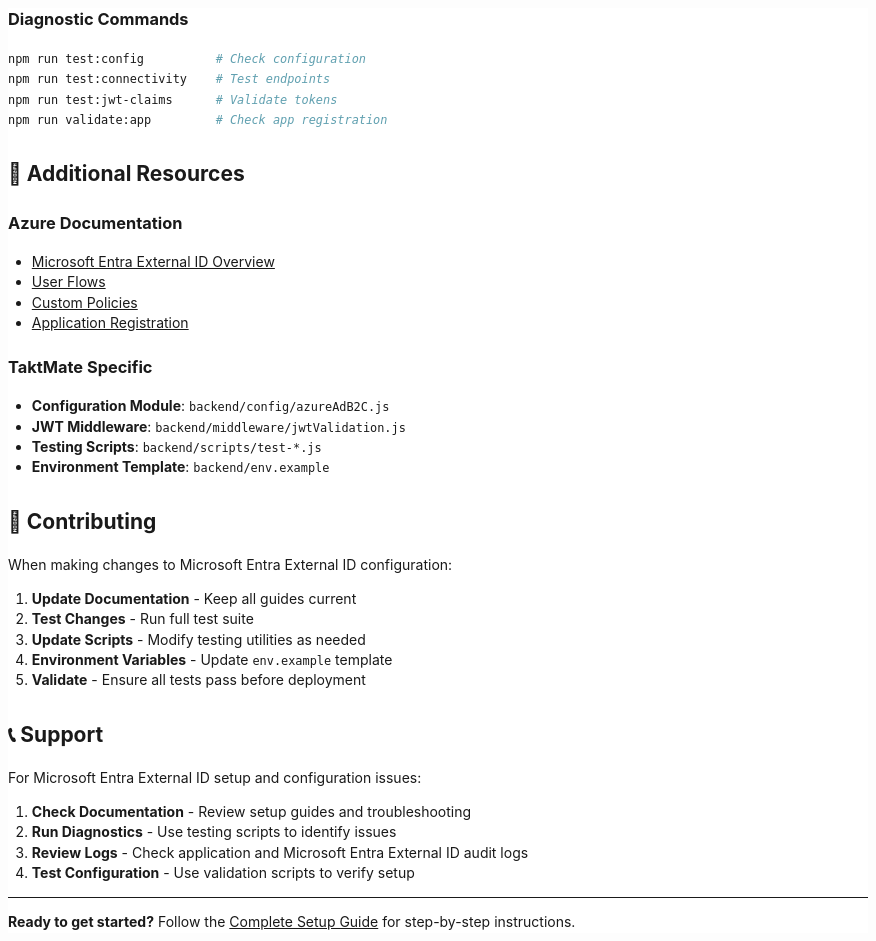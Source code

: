 ### Diagnostic Commands
```bash
npm run test:config          # Check configuration
npm run test:connectivity    # Test endpoints
npm run test:jwt-claims      # Validate tokens
npm run validate:app         # Check app registration
```

## 📖 Additional Resources

### Azure Documentation
- [Microsoft Entra External ID Overview](https://docs.microsoft.com/azure/active-directory-b2c/)
- [User Flows](https://docs.microsoft.com/azure/active-directory-b2c/user-flow-overview)
- [Custom Policies](https://docs.microsoft.com/azure/active-directory-b2c/custom-policy-overview)
- [Application Registration](https://docs.microsoft.com/azure/active-directory-b2c/tutorial-register-applications)

### TaktMate Specific
- **Configuration Module**: `backend/config/azureAdB2C.js`
- **JWT Middleware**: `backend/middleware/jwtValidation.js`
- **Testing Scripts**: `backend/scripts/test-*.js`
- **Environment Template**: `backend/env.example`

## 🤝 Contributing

When making changes to Microsoft Entra External ID configuration:

1. **Update Documentation** - Keep all guides current
2. **Test Changes** - Run full test suite
3. **Update Scripts** - Modify testing utilities as needed
4. **Environment Variables** - Update `env.example` template
5. **Validate** - Ensure all tests pass before deployment

## 📞 Support

For Microsoft Entra External ID setup and configuration issues:

1. **Check Documentation** - Review setup guides and troubleshooting
2. **Run Diagnostics** - Use testing scripts to identify issues  
3. **Review Logs** - Check application and Microsoft Entra External ID audit logs
4. **Test Configuration** - Use validation scripts to verify setup

---

**Ready to get started?** Follow the [Complete Setup Guide](ENTRA_EXTERNAL_ID_COMPLETE_SETUP_GUIDE.md) for step-by-step instructions.
